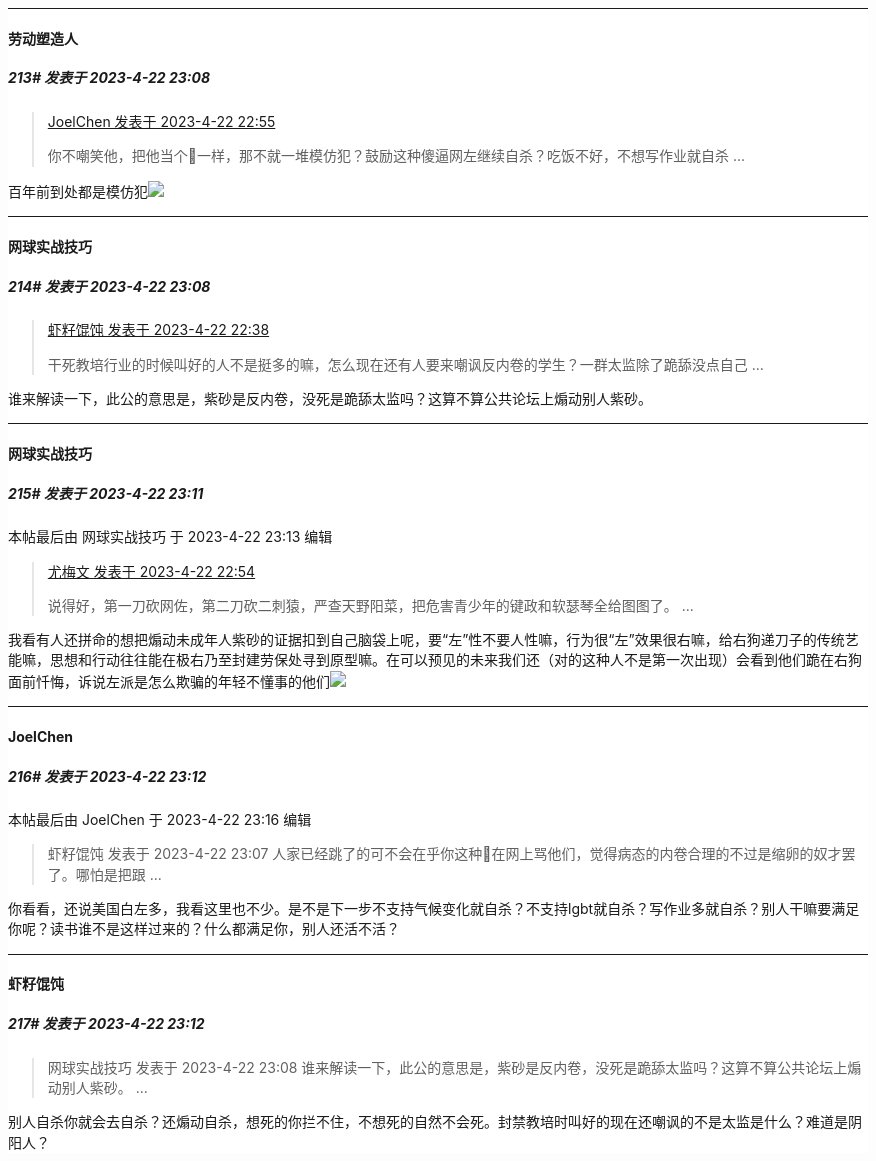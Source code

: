 *****

####  劳动塑造人  
##### 213#       发表于 2023-4-22 23:08

<blockquote><a href="httphttps://bbs.saraba1st.com/2b/forum.php?mod=redirect&amp;goto=findpost&amp;pid=60567850&amp;ptid=2130265" target="_blank">JoelChen 发表于 2023-4-22 22:55</a>

你不嘲笑他，把他当个🤡一样，那不就一堆模仿犯？鼓励这种傻逼网左继续自杀？吃饭不好，不想写作业就自杀 ...</blockquote>
百年前到处都是模仿犯<img src="https://static.saraba1st.com/image/smiley/face2017/035.png" referrerpolicy="no-referrer">

*****

####  网球实战技巧  
##### 214#       发表于 2023-4-22 23:08

<blockquote><a href="httphttps://bbs.saraba1st.com/2b/forum.php?mod=redirect&amp;goto=findpost&amp;pid=60567597&amp;ptid=2130265" target="_blank">虾籽馄饨 发表于 2023-4-22 22:38</a>

干死教培行业的时候叫好的人不是挺多的嘛，怎么现在还有人要来嘲讽反内卷的学生？一群太监除了跪舔没点自己 ...</blockquote>
谁来解读一下，此公的意思是，紫砂是反内卷，没死是跪舔太监吗？这算不算公共论坛上煽动别人紫砂。


*****

####  网球实战技巧  
##### 215#       发表于 2023-4-22 23:11

 本帖最后由 网球实战技巧 于 2023-4-22 23:13 编辑 
<blockquote><a href="httphttps://bbs.saraba1st.com/2b/forum.php?mod=redirect&amp;goto=findpost&amp;pid=60567833&amp;ptid=2130265" target="_blank">尤梅文 发表于 2023-4-22 22:54</a>

说得好，第一刀砍网佐，第二刀砍二刺猿，严查天野阳菜，把危害青少年的键政和软瑟琴全给图图了。 ...</blockquote>
我看有人还拼命的想把煽动未成年人紫砂的证据扣到自己脑袋上呢，要“左”性不要人性嘛，行为很“左”效果很右嘛，给右狗递刀子的传统艺能嘛，思想和行动往往能在极右乃至封建劳保处寻到原型嘛。在可以预见的未来我们还（对的这种人不是第一次出现）会看到他们跪在右狗面前忏悔，诉说左派是怎么欺骗的年轻不懂事的他们<img src="https://static.saraba1st.com/image/smiley/face2017/066.png" referrerpolicy="no-referrer">

*****

####  JoelChen  
##### 216#       发表于 2023-4-22 23:12

 本帖最后由 JoelChen 于 2023-4-22 23:16 编辑 
<blockquote>虾籽馄饨 发表于 2023-4-22 23:07
人家已经跳了的可不会在乎你这种🤡在网上骂他们，觉得病态的内卷合理的不过是缩卵的奴才罢了。哪怕是把跟 ...</blockquote>
你看看，还说美国白左多，我看这里也不少。是不是下一步不支持气候变化就自杀？不支持lgbt就自杀？写作业多就自杀？别人干嘛要满足你呢？读书谁不是这样过来的？什么都满足你，别人还活不活？

*****

####  虾籽馄饨  
##### 217#       发表于 2023-4-22 23:12

<blockquote>网球实战技巧 发表于 2023-4-22 23:08
谁来解读一下，此公的意思是，紫砂是反内卷，没死是跪舔太监吗？这算不算公共论坛上煽动别人紫砂。 ...</blockquote>
别人自杀你就会去自杀？还煽动自杀，想死的你拦不住，不想死的自然不会死。封禁教培时叫好的现在还嘲讽的不是太监是什么？难道是阴阳人？

